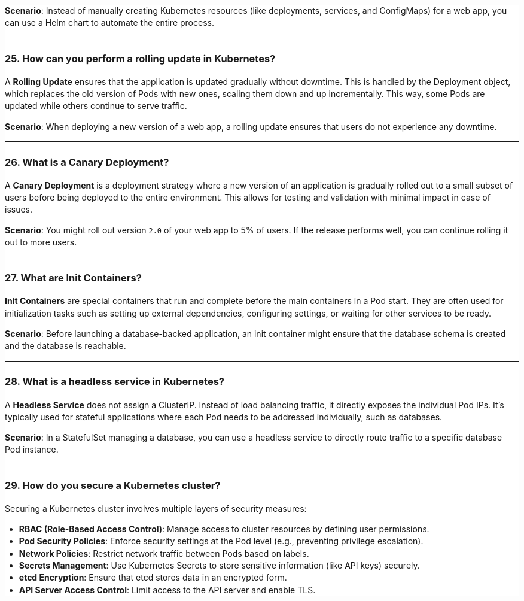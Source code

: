 **Scenario**: Instead of manually creating Kubernetes resources (like deployments, services, and ConfigMaps) for a web app, you can use a Helm chart to automate the entire process.

---

### 25. **How can you perform a rolling update in Kubernetes?**

A **Rolling Update** ensures that the application is updated gradually without downtime. This is handled by the Deployment object, which replaces the old version of Pods with new ones, scaling them down and up incrementally. This way, some Pods are updated while others continue to serve traffic.

**Scenario**: When deploying a new version of a web app, a rolling update ensures that users do not experience any downtime.

---

### 26. **What is a Canary Deployment?**

A **Canary Deployment** is a deployment strategy where a new version of an application is gradually rolled out to a small subset of users before being deployed to the entire environment. This allows for testing and validation with minimal impact in case of issues.

**Scenario**: You might roll out version `2.0` of your web app to 5% of users. If the release performs well, you can continue rolling it out to more users.

---

### 27. **What are Init Containers?**

**Init Containers** are special containers that run and complete before the main containers in a Pod start. They are often used for initialization tasks such as setting up external dependencies, configuring settings, or waiting for other services to be ready.

**Scenario**: Before launching a database-backed application, an init container might ensure that the database schema is created and the database is reachable.

---

### 28. **What is a headless service in Kubernetes?**

A **Headless Service** does not assign a ClusterIP. Instead of load balancing traffic, it directly exposes the individual Pod IPs. It’s typically used for stateful applications where each Pod needs to be addressed individually, such as databases.

**Scenario**: In a StatefulSet managing a database, you can use a headless service to directly route traffic to a specific database Pod instance.

---

### 29. **How do you secure a Kubernetes cluster?**

Securing a Kubernetes cluster involves multiple layers of security measures:
- **RBAC (Role-Based Access Control)**: Manage access to cluster resources by defining user permissions.
- **Pod Security Policies**: Enforce security settings at the Pod level (e.g., preventing privilege escalation).
- **Network Policies**: Restrict network traffic between Pods based on labels.
- **Secrets Management**: Use Kubernetes Secrets to store sensitive information (like API keys) securely.
- **etcd Encryption**: Ensure that etcd stores data in an encrypted form.
- **API Server Access Control**: Limit access to the API server and enable TLS.
